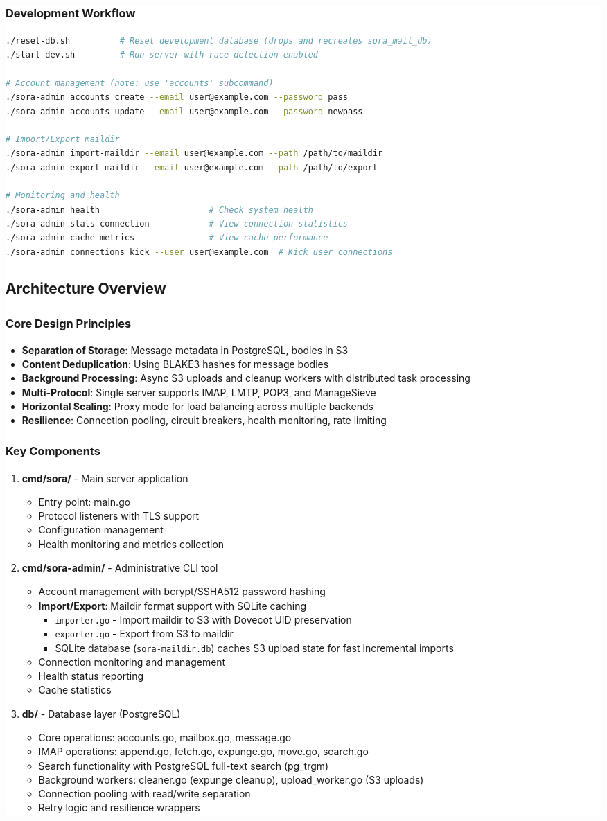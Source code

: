 ### Development Workflow
```bash
./reset-db.sh          # Reset development database (drops and recreates sora_mail_db)
./start-dev.sh         # Run server with race detection enabled

# Account management (note: use 'accounts' subcommand)
./sora-admin accounts create --email user@example.com --password pass
./sora-admin accounts update --email user@example.com --password newpass

# Import/Export maildir
./sora-admin import-maildir --email user@example.com --path /path/to/maildir
./sora-admin export-maildir --email user@example.com --path /path/to/export

# Monitoring and health
./sora-admin health                      # Check system health
./sora-admin stats connection            # View connection statistics
./sora-admin cache metrics               # View cache performance
./sora-admin connections kick --user user@example.com  # Kick user connections
```

## Architecture Overview

### Core Design Principles
- **Separation of Storage**: Message metadata in PostgreSQL, bodies in S3
- **Content Deduplication**: Using BLAKE3 hashes for message bodies
- **Background Processing**: Async S3 uploads and cleanup workers with distributed task processing
- **Multi-Protocol**: Single server supports IMAP, LMTP, POP3, and ManageSieve
- **Horizontal Scaling**: Proxy mode for load balancing across multiple backends
- **Resilience**: Connection pooling, circuit breakers, health monitoring, rate limiting

### Key Components

1. **cmd/sora/** - Main server application
   - Entry point: main.go
   - Protocol listeners with TLS support
   - Configuration management
   - Health monitoring and metrics collection

2. **cmd/sora-admin/** - Administrative CLI tool
   - Account management with bcrypt/SSHA512 password hashing
   - **Import/Export**: Maildir format support with SQLite caching
     - `importer.go` - Import maildir to S3 with Dovecot UID preservation
     - `exporter.go` - Export from S3 to maildir
     - SQLite database (`sora-maildir.db`) caches S3 upload state for fast incremental imports
   - Connection monitoring and management
   - Health status reporting
   - Cache statistics

3. **db/** - Database layer (PostgreSQL)
   - Core operations: accounts.go, mailbox.go, message.go
   - IMAP operations: append.go, fetch.go, expunge.go, move.go, search.go
   - Search functionality with PostgreSQL full-text search (pg_trgm)
   - Background workers: cleaner.go (expunge cleanup), upload_worker.go (S3 uploads)
   - Connection pooling with read/write separation
   - Retry logic and resilience wrappers
